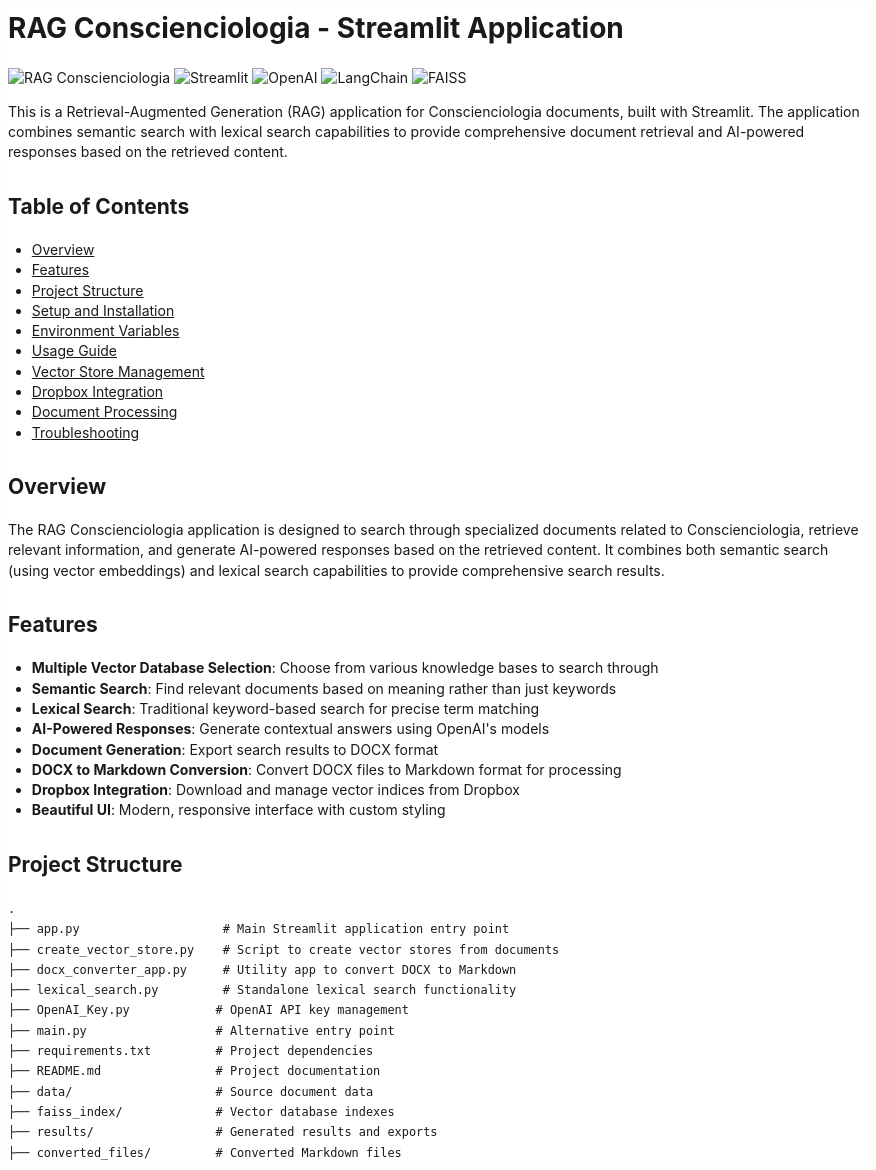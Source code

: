 # RAG Conscienciologia - Streamlit Application

![RAG Conscienciologia](https://img.shields.io/badge/RAG-Conscienciologia-blue)
![Streamlit](https://img.shields.io/badge/Streamlit-1.45.1-red)
![OpenAI](https://img.shields.io/badge/OpenAI-1.82.1-green)
![LangChain](https://img.shields.io/badge/LangChain-0.3.25-orange)
![FAISS](https://img.shields.io/badge/FAISS-1.11.0-purple)

This is a Retrieval-Augmented Generation (RAG) application for Conscienciologia documents, built with Streamlit. The application combines semantic search with lexical search capabilities to provide comprehensive document retrieval and AI-powered responses based on the retrieved content.

## Table of Contents

- [Overview](#overview)
- [Features](#features)
- [Project Structure](#project-structure)
- [Setup and Installation](#setup-and-installation)
- [Environment Variables](#environment-variables)
- [Usage Guide](#usage-guide)
- [Vector Store Management](#vector-store-management)
- [Dropbox Integration](#dropbox-integration)
- [Document Processing](#document-processing)
- [Troubleshooting](#troubleshooting)

## Overview

The RAG Conscienciologia application is designed to search through specialized documents related to Conscienciologia, retrieve relevant information, and generate AI-powered responses based on the retrieved content. It combines both semantic search (using vector embeddings) and lexical search capabilities to provide comprehensive search results.

## Features

- **Multiple Vector Database Selection**: Choose from various knowledge bases to search through
- **Semantic Search**: Find relevant documents based on meaning rather than just keywords
- **Lexical Search**: Traditional keyword-based search for precise term matching
- **AI-Powered Responses**: Generate contextual answers using OpenAI's models
- **Document Generation**: Export search results to DOCX format
- **DOCX to Markdown Conversion**: Convert DOCX files to Markdown format for processing
- **Dropbox Integration**: Download and manage vector indices from Dropbox
- **Beautiful UI**: Modern, responsive interface with custom styling

## Project Structure

```
.
├── app.py                    # Main Streamlit application entry point
├── create_vector_store.py    # Script to create vector stores from documents
├── docx_converter_app.py     # Utility app to convert DOCX to Markdown
├── lexical_search.py         # Standalone lexical search functionality
├── OpenAI_Key.py            # OpenAI API key management
├── main.py                  # Alternative entry point
├── requirements.txt         # Project dependencies
├── README.md                # Project documentation
├── data/                    # Source document data
├── faiss_index/             # Vector database indexes
├── results/                 # Generated results and exports
├── converted_files/         # Converted Markdown files
```